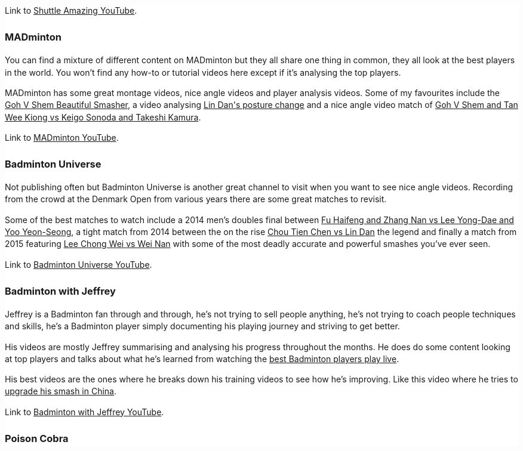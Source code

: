 Link to [Shuttle Amazing YouTube](https://www.youtube.com/channel/UC3oV6PiHq4QzxFefiUSbcnw).

### MADminton

<YouTube id="KhVJx3BOTJI" title="MADminton" />

You can find a mixture of different content on MADminton but they all share one thing in common, they all look at the best players in the world. You won’t find any how-to or tutorial videos here except if it’s analysing the top players.

MADminton has some great montage videos, nice angle videos and player analysis videos. Some of my favourites include the [Goh V Shem Beautiful Smasher](https://www.youtube.com/watch?v=Qu6ZK9IQR_0), a video analysing [Lin Dan's posture change](https://www.youtube.com/watch?v=48WhSkzJ8zE) and a nice angle video match of [Goh V Shem and Tan Wee Kiong vs Keigo Sonoda and Takeshi Kamura](https://www.youtube.com/watch?v=KhVJx3BOTJI).

Link to [MADminton YouTube](https://www.youtube.com/channel/UCxQtOWSozHPvXP2scWeEZsA).

### Badminton Universe

<YouTube id="_25bkdVbO6Y" title="Badminton Universe" />

Not publishing often but Badminton Universe is another great channel to visit when you want to see nice angle videos. Recording from the crowd at the Denmark Open from various years there are some great matches to revisit.

Some of the best matches to watch include a 2014 men’s doubles final between [Fu Haifeng and Zhang Nan vs Lee Yong-Dae and Yoo Yeon-Seong](https://www.youtube.com/watch?v=3v1WEGz20Iw), a tight match from 2014 between the on the rise [Chou Tien Chen vs Lin Dan](https://www.youtube.com/watch?v=YjrMB_GZCUQ) the legend and finally a match from 2015 featuring [Lee Chong Wei vs Wei Nan](https://www.youtube.com/watch?v=_25bkdVbO6Y) with some of the most deadly accurate and powerful smashes you’ve ever seen.

Link to [Badminton Universe YouTube](https://www.youtube.com/user/BadmintonUniverse/videos).

### Badminton with Jeffrey

<YouTube id="etF2M5O03Ek" title="Badminton with Jeffrey" />

Jeffrey is a Badminton fan through and through, he’s not trying to sell people anything, he’s not trying to coach people techniques and skills, he’s a Badminton player simply documenting his playing journey and striving to get better.

His videos are mostly Jeffrey summarising and analysing his progress throughout the months. He does do some content looking at top players and talks about what he’s learned from watching the [best Badminton players play live](https://www.youtube.com/watch?v=6KwboqLW8ic&t=1s).

His best videos are the ones where he breaks down his training videos to see how he’s improving. Like this video where he tries to [upgrade his smash in China](https://www.youtube.com/watch?v=etF2M5O03Ek).

Link to [Badminton with Jeffrey YouTube](https://www.youtube.com/channel/UCGq4FscYs-bLBkFDbJjvIow).

### Poison Cobra

<YouTube id="mIRyEloMD28" title="Poison Cobra" />
